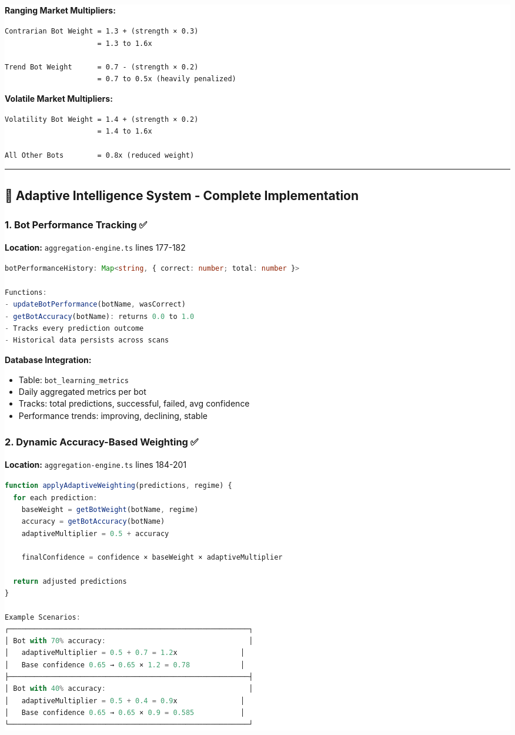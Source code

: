 **Ranging Market Multipliers:**
```
Contrarian Bot Weight = 1.3 + (strength × 0.3)
                      = 1.3 to 1.6x

Trend Bot Weight      = 0.7 - (strength × 0.2)
                      = 0.7 to 0.5x (heavily penalized)
```

**Volatile Market Multipliers:**
```
Volatility Bot Weight = 1.4 + (strength × 0.2)
                      = 1.4 to 1.6x

All Other Bots        = 0.8x (reduced weight)
```

---

## 🎯 Adaptive Intelligence System - Complete Implementation

### 1. Bot Performance Tracking ✅
**Location:** `aggregation-engine.ts` lines 177-182

```typescript
botPerformanceHistory: Map<string, { correct: number; total: number }>

Functions:
- updateBotPerformance(botName, wasCorrect)
- getBotAccuracy(botName): returns 0.0 to 1.0
- Tracks every prediction outcome
- Historical data persists across scans
```

**Database Integration:**
- Table: `bot_learning_metrics`
- Daily aggregated metrics per bot
- Tracks: total predictions, successful, failed, avg confidence
- Performance trends: improving, declining, stable

### 2. Dynamic Accuracy-Based Weighting ✅
**Location:** `aggregation-engine.ts` lines 184-201

```typescript
function applyAdaptiveWeighting(predictions, regime) {
  for each prediction:
    baseWeight = getBotWeight(botName, regime)
    accuracy = getBotAccuracy(botName)
    adaptiveMultiplier = 0.5 + accuracy

    finalConfidence = confidence × baseWeight × adaptiveMultiplier

  return adjusted predictions
}

Example Scenarios:
┌─────────────────────────────────────────────────────────┐
│ Bot with 70% accuracy:                                  │
│   adaptiveMultiplier = 0.5 + 0.7 = 1.2x               │
│   Base confidence 0.65 → 0.65 × 1.2 = 0.78            │
├─────────────────────────────────────────────────────────┤
│ Bot with 40% accuracy:                                  │
│   adaptiveMultiplier = 0.5 + 0.4 = 0.9x               │
│   Base confidence 0.65 → 0.65 × 0.9 = 0.585           │
└─────────────────────────────────────────────────────────┘
```